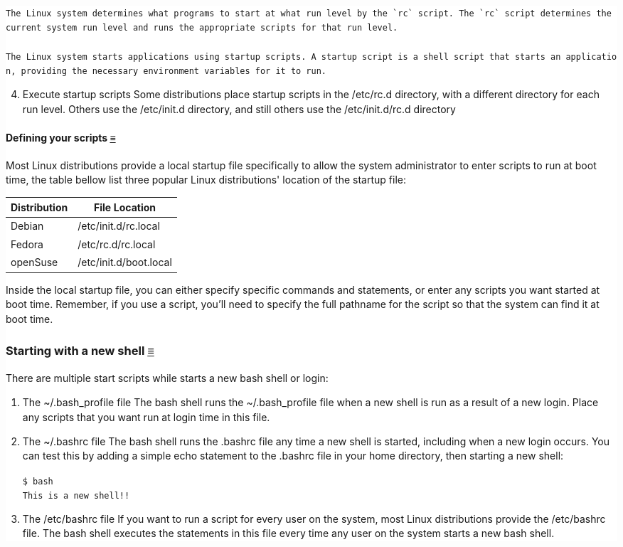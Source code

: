     The Linux system determines what programs to start at what run level by the `rc` script. The `rc` script determines the current system run level and runs the appropriate scripts for that run level.

    The Linux system starts applications using startup scripts. A startup script is a shell script that starts an application, providing the necessary environment variables for it to run.

4. Execute startup scripts
    Some distributions place startup scripts in the /etc/rc.d directory, with a different directory for each run level. Others use the /etc/init.d directory, and still others use the /etc/init.d/rc.d directory
    

#### Defining your scripts <a id="SATB-SYSAB-DYS">[≡](#≡)</a>

Most Linux distributions provide a local startup file specifically to allow the system
administrator to enter scripts to run at boot time, the table bellow list three popular Linux distributions' location of the startup file:  

| **Distribution** |   **File Location**    |
|------------------|------------------------|
| Debian           | /etc/init.d/rc.local   |
| Fedora           | /etc/rc.d/rc.local     |
| openSuse         | /etc/init.d/boot.local |

Inside the local startup file, you can either specify specific commands and statements, or enter any scripts you want started at boot time. Remember, if you use a script, you’ll need to specify the full pathname for the script so that the system can find it at boot time.


### Starting with a new shell <a id="SATB-SWNS">[≡](#≡)</a>

There are multiple start scripts while starts a new bash shell or login:   

1. The ~/.bash_profile file
    The bash shell runs the ~/.bash_profile file when a new shell is run as a result of a new login. Place any scripts that you want run at login time in this file.

2. The ~/.bashrc file
    The bash shell runs the .bashrc file any time a new shell is started, including when a new login occurs. You can test this by adding a simple echo statement to the .bashrc file in your home directory, then starting a new shell:
    ```
    $ bash
    This is a new shell!!
    ```

3. The /etc/bashrc file
    If you want to run a script for every user on the system, most Linux distributions provide the /etc/bashrc file. The bash shell executes the statements in this file every time any user on the system starts a new bash shell.

